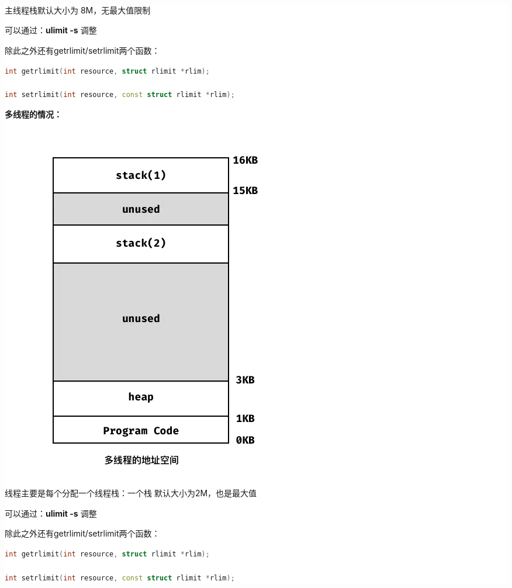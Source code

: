 主线程栈默认大小为 8M，无最大值限制

可以通过：**ulimit -s** 调整

除此之外还有getrlimit/setrlimit两个函数：

```cpp
int getrlimit(int resource, struct rlimit *rlim);

int setrlimit(int resource, const struct rlimit *rlim);
```

**多线程的情况：**

![](img/operating_system/20240202105942.png)

线程主要是每个分配一个线程栈：一个栈 默认大小为2M，也是最大值

可以通过：**ulimit -s** 调整

除此之外还有getrlimit/setrlimit两个函数：

```cpp
int getrlimit(int resource, struct rlimit *rlim);

int setrlimit(int resource, const struct rlimit *rlim);
```
